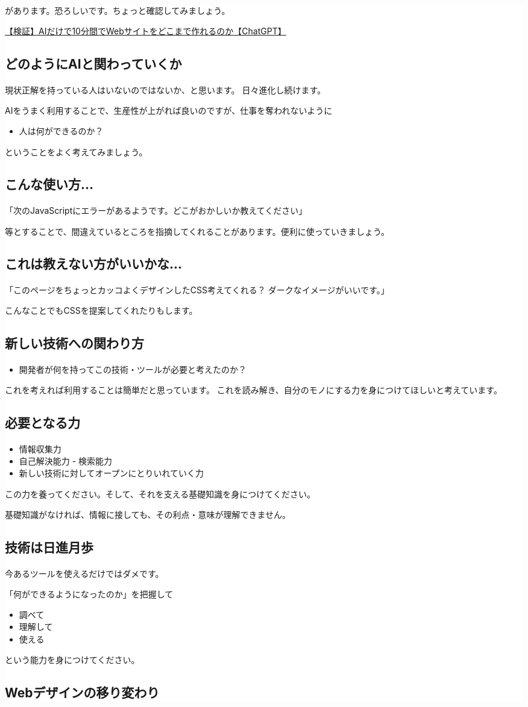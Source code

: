 があります。恐ろしいです。ちょっと確認してみましょう。

[【検証】AIだけで10分間でWebサイトをどこまで作れるのか【ChatGPT】](https://www.youtube.com/watch?v=aL9aRi6zg4g)

## どのようにAIと関わっていくか
現状正解を持っている人はいないのではないか、と思います。
日々進化し続けます。

AIをうまく利用することで、生産性が上がれば良いのですが、仕事を奪われないように
- 人は何ができるのか？

ということをよく考えてみましょう。

## こんな使い方...
「次のJavaScriptにエラーがあるようです。どこがおかしいか教えてください」

等とすることで、間違えているところを指摘してくれることがあります。便利に使っていきましょう。

## これは教えない方がいいかな...
「このページをちょっとカッコよくデザインしたCSS考えてくれる？
ダークなイメージがいいです。」

こんなことでもCSSを提案してくれたりもします。

## 新しい技術への関わり方

- 開発者が何を持ってこの技術・ツールが必要と考えたのか？

これを考えれば利用することは簡単だと思っています。
これを読み解き、自分のモノにする力を身につけてほしいと考えています。

## 必要となる力

- 情報収集力
- 自己解決能力 - 検索能力
- 新しい技術に対してオープンにとりいれていく力

この力を養ってください。そして、それを支える基礎知識を身につけてください。

基礎知識がなければ、情報に接しても、その利点・意味が理解できません。

## 技術は日進月歩

今あるツールを使えるだけではダメです。

「何ができるようになったのか」を把握して
- 調べて
- 理解して
- 使える

という能力を身につけてください。

## Webデザインの移り変わり
